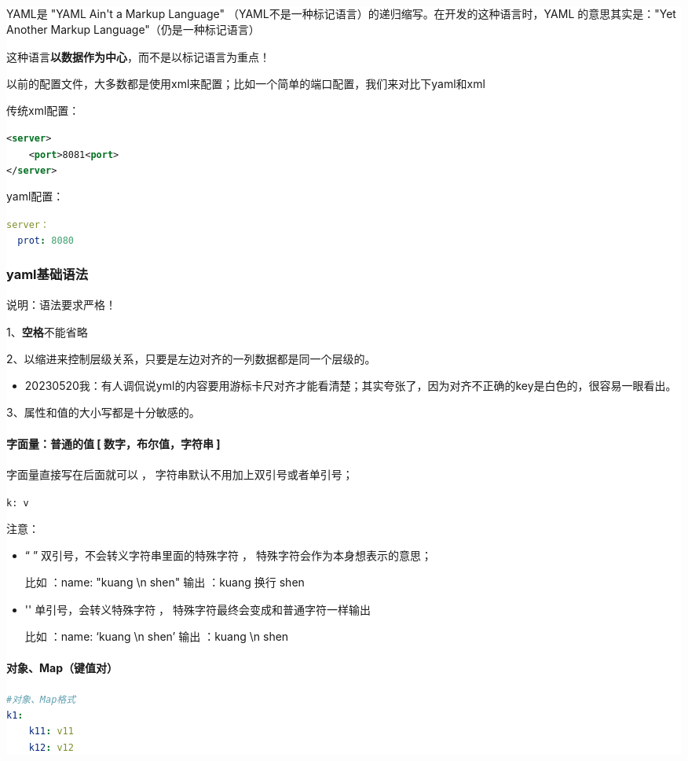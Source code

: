 YAML是 "YAML Ain't a Markup Language" （YAML不是一种标记语言）的递归缩写。在开发的这种语言时，YAML 的意思其实是："Yet Another Markup Language"（仍是一种标记语言）

这种语言**以数据作为中心**，而不是以标记语言为重点！



以前的配置文件，大多数都是使用xml来配置；比如一个简单的端口配置，我们来对比下yaml和xml

传统xml配置：

```xml
<server>
    <port>8081<port>
</server>
```

yaml配置：

```yaml
server：
  prot: 8080
```



### yaml基础语法

说明：语法要求严格！

1、**空格**不能省略

2、以缩进来控制层级关系，只要是左边对齐的一列数据都是同一个层级的。

- 20230520我：有人调侃说yml的内容要用游标卡尺对齐才能看清楚；其实夸张了，因为对齐不正确的key是白色的，很容易一眼看出。

3、属性和值的大小写都是十分敏感的。



#### 字面量：普通的值  [ 数字，布尔值，字符串  ]

字面量直接写在后面就可以 ， 字符串默认不用加上双引号或者单引号；

```
k: v
```

注意：

- “ ” 双引号，不会转义字符串里面的特殊字符 ， 特殊字符会作为本身想表示的意思；

  比如 ：name: "kuang \n shen"  输出 ：kuang  换行  shen

- '' 单引号，会转义特殊字符 ， 特殊字符最终会变成和普通字符一样输出

  比如 ：name: ‘kuang \n shen’  输出 ：kuang  \n  shen



#### 对象、Map（键值对）

```yaml
#对象、Map格式
k1: 
    k11: v11
    k12: v12
```
